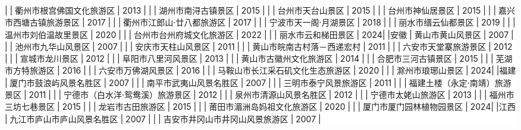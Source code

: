  |          | 衢州市根宫佛国文化旅游区                     | 2013 |
 |          | 湖州市南浔古镇景区                           | 2015 |
 |          | 台州市天台山景区                             | 2015 |
 |          | 台州市神仙居景区                              | 2015 |
 |          | 嘉兴市西塘古镇旅游景区                       | 2017 |
 |          | 衢州市江郎山·廿八都旅游区                     | 2017 |
 |          | 宁波市天一阁·月湖景区                       | 2018 |
 |          | 丽水市缙云仙都景区                        | 2019 |
 |          | 温州市刘伯温故里景区                         | 2020 |
 |          | 台州市台州府城文化旅游区                     | 2022 |
 |          | 丽水市云和梯田景区                           | 2024|
|安徽       | 黄山市黄山风景区                            | 2007 |
 |          | 池州市九华山风景区                          | 2007 |
 |          | 安庆市天柱山风景区                          | 2011 |
 |          | 黄山市皖南古村落－西递宏村                   | 2011 |
 |          | 六安市天堂寨旅游景区                        | 2012 |
 |          | 宣城市龙川景区                               | 2012 |
 |          | 阜阳市八里河风景区                          | 2013 |
 |          | 黄山市古徽州文化旅游区                      | 2014 |
 |          | 合肥市三河古镇景区                          | 2015 |
 |          | 芜湖市方特旅游区                            | 2016 |
 |          | 六安市万佛湖风景区                          | 2016 |
 |          | 马鞍山市长江采石矶文化生态旅游区           | 2020 |
 |          | 滁州市琅琊山景区                             | 2024|
|福建       | 厦门市鼓浪屿风景名胜区                      | 2007 |
 |          | 南平市武夷山风景名胜区                      | 2007 |
 |          | 三明市泰宁风景旅游区                         | 2011 |
 |          | 福建土楼（永定·南靖）旅游景区               | 2011 |
 |          | 宁德市（白水洋·鸳鸯溪）旅游景区           | 2012 |
 |          | 泉州市清源山风景名胜区                      | 2012 |
 |          | 宁德市太姥山旅游区                           | 2013 |
 |          | 福州市三坊七巷景区                           | 2015 |
 |          | 龙岩市古田旅游区                             | 2015 |
 |          | 莆田市湄洲岛妈祖文化旅游区                   | 2020 |
 |          | 厦门市厦门园林植物园景区                      | 2024|
|江西       | 九江市庐山市庐山风景名胜区                  | 2007 |
 |          | 吉安市井冈山市井冈山风景旅游区               | 2007 |